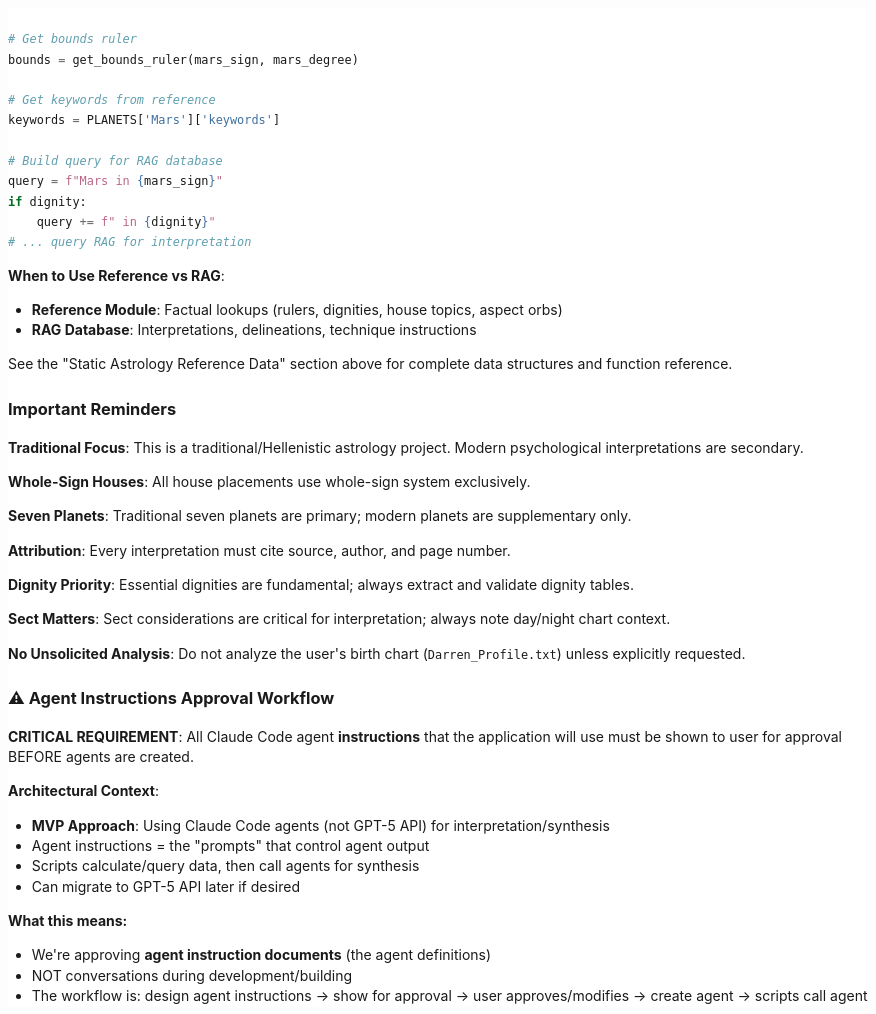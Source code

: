 ```python

# Get bounds ruler
bounds = get_bounds_ruler(mars_sign, mars_degree)

# Get keywords from reference
keywords = PLANETS['Mars']['keywords']

# Build query for RAG database
query = f"Mars in {mars_sign}"
if dignity:
    query += f" in {dignity}"
# ... query RAG for interpretation
```

**When to Use Reference vs RAG**:
- **Reference Module**: Factual lookups (rulers, dignities, house topics, aspect orbs)
- **RAG Database**: Interpretations, delineations, technique instructions

See the "Static Astrology Reference Data" section above for complete data structures and function reference.

### Important Reminders

**Traditional Focus**: This is a traditional/Hellenistic astrology project. Modern psychological interpretations are secondary.

**Whole-Sign Houses**: All house placements use whole-sign system exclusively.

**Seven Planets**: Traditional seven planets are primary; modern planets are supplementary only.

**Attribution**: Every interpretation must cite source, author, and page number.

**Dignity Priority**: Essential dignities are fundamental; always extract and validate dignity tables.

**Sect Matters**: Sect considerations are critical for interpretation; always note day/night chart context.

**No Unsolicited Analysis**: Do not analyze the user's birth chart (`Darren_Profile.txt`) unless explicitly requested.

### ⚠️ Agent Instructions Approval Workflow

**CRITICAL REQUIREMENT**: All Claude Code agent **instructions** that the application will use must be shown to user for approval BEFORE agents are created.

**Architectural Context**:
- **MVP Approach**: Using Claude Code agents (not GPT-5 API) for interpretation/synthesis
- Agent instructions = the "prompts" that control agent output
- Scripts calculate/query data, then call agents for synthesis
- Can migrate to GPT-5 API later if desired

**What this means:**
- We're approving **agent instruction documents** (the agent definitions)
- NOT conversations during development/building
- The workflow is: design agent instructions → show for approval → user approves/modifies → create agent → scripts call agent
